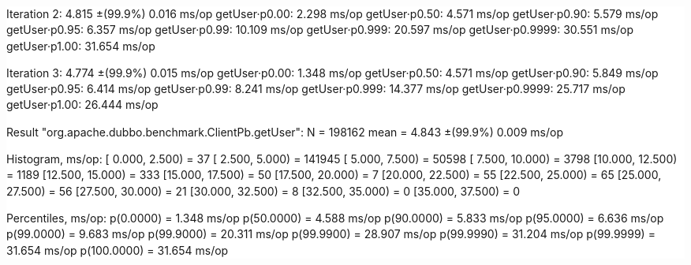 Iteration   2: 4.815 ±(99.9%) 0.016 ms/op
                 getUser·p0.00:   2.298 ms/op
                 getUser·p0.50:   4.571 ms/op
                 getUser·p0.90:   5.579 ms/op
                 getUser·p0.95:   6.357 ms/op
                 getUser·p0.99:   10.109 ms/op
                 getUser·p0.999:  20.597 ms/op
                 getUser·p0.9999: 30.551 ms/op
                 getUser·p1.00:   31.654 ms/op

Iteration   3: 4.774 ±(99.9%) 0.015 ms/op
                 getUser·p0.00:   1.348 ms/op
                 getUser·p0.50:   4.571 ms/op
                 getUser·p0.90:   5.849 ms/op
                 getUser·p0.95:   6.414 ms/op
                 getUser·p0.99:   8.241 ms/op
                 getUser·p0.999:  14.377 ms/op
                 getUser·p0.9999: 25.717 ms/op
                 getUser·p1.00:   26.444 ms/op



Result "org.apache.dubbo.benchmark.ClientPb.getUser":
  N = 198162
  mean =      4.843 ±(99.9%) 0.009 ms/op

  Histogram, ms/op:
    [ 0.000,  2.500) = 37 
    [ 2.500,  5.000) = 141945 
    [ 5.000,  7.500) = 50598 
    [ 7.500, 10.000) = 3798 
    [10.000, 12.500) = 1189 
    [12.500, 15.000) = 333 
    [15.000, 17.500) = 50 
    [17.500, 20.000) = 7 
    [20.000, 22.500) = 55 
    [22.500, 25.000) = 65 
    [25.000, 27.500) = 56 
    [27.500, 30.000) = 21 
    [30.000, 32.500) = 8 
    [32.500, 35.000) = 0 
    [35.000, 37.500) = 0 

  Percentiles, ms/op:
      p(0.0000) =      1.348 ms/op
     p(50.0000) =      4.588 ms/op
     p(90.0000) =      5.833 ms/op
     p(95.0000) =      6.636 ms/op
     p(99.0000) =      9.683 ms/op
     p(99.9000) =     20.311 ms/op
     p(99.9900) =     28.907 ms/op
     p(99.9990) =     31.204 ms/op
     p(99.9999) =     31.654 ms/op
    p(100.0000) =     31.654 ms/op
